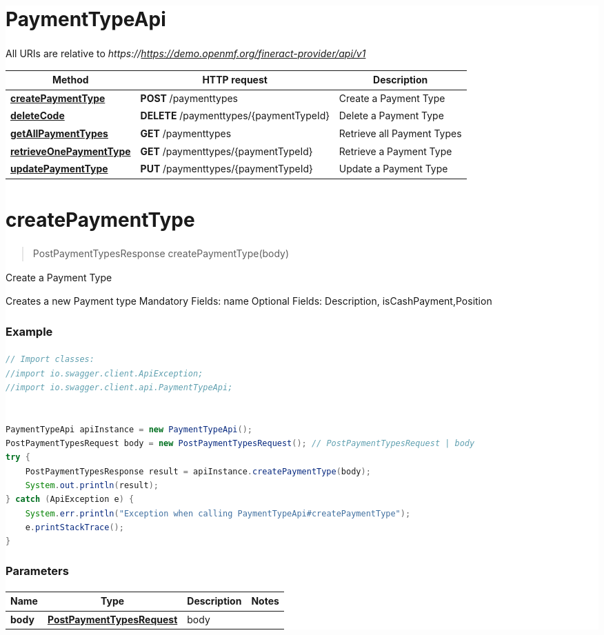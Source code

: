 # PaymentTypeApi

All URIs are relative to *https://https://demo.openmf.org/fineract-provider/api/v1*

Method | HTTP request | Description
------------- | ------------- | -------------
[**createPaymentType**](PaymentTypeApi.md#createPaymentType) | **POST** /paymenttypes | Create a Payment Type
[**deleteCode**](PaymentTypeApi.md#deleteCode) | **DELETE** /paymenttypes/{paymentTypeId} | Delete a Payment Type
[**getAllPaymentTypes**](PaymentTypeApi.md#getAllPaymentTypes) | **GET** /paymenttypes | Retrieve all Payment Types
[**retrieveOnePaymentType**](PaymentTypeApi.md#retrieveOnePaymentType) | **GET** /paymenttypes/{paymentTypeId} | Retrieve a Payment Type
[**updatePaymentType**](PaymentTypeApi.md#updatePaymentType) | **PUT** /paymenttypes/{paymentTypeId} | Update a Payment Type


<a name="createPaymentType"></a>
# **createPaymentType**
> PostPaymentTypesResponse createPaymentType(body)

Create a Payment Type

Creates a new Payment type  Mandatory Fields: name  Optional Fields: Description, isCashPayment,Position

### Example
```java
// Import classes:
//import io.swagger.client.ApiException;
//import io.swagger.client.api.PaymentTypeApi;


PaymentTypeApi apiInstance = new PaymentTypeApi();
PostPaymentTypesRequest body = new PostPaymentTypesRequest(); // PostPaymentTypesRequest | body
try {
    PostPaymentTypesResponse result = apiInstance.createPaymentType(body);
    System.out.println(result);
} catch (ApiException e) {
    System.err.println("Exception when calling PaymentTypeApi#createPaymentType");
    e.printStackTrace();
}
```

### Parameters

Name | Type | Description  | Notes
------------- | ------------- | ------------- | -------------
 **body** | [**PostPaymentTypesRequest**](PostPaymentTypesRequest.md)| body |
